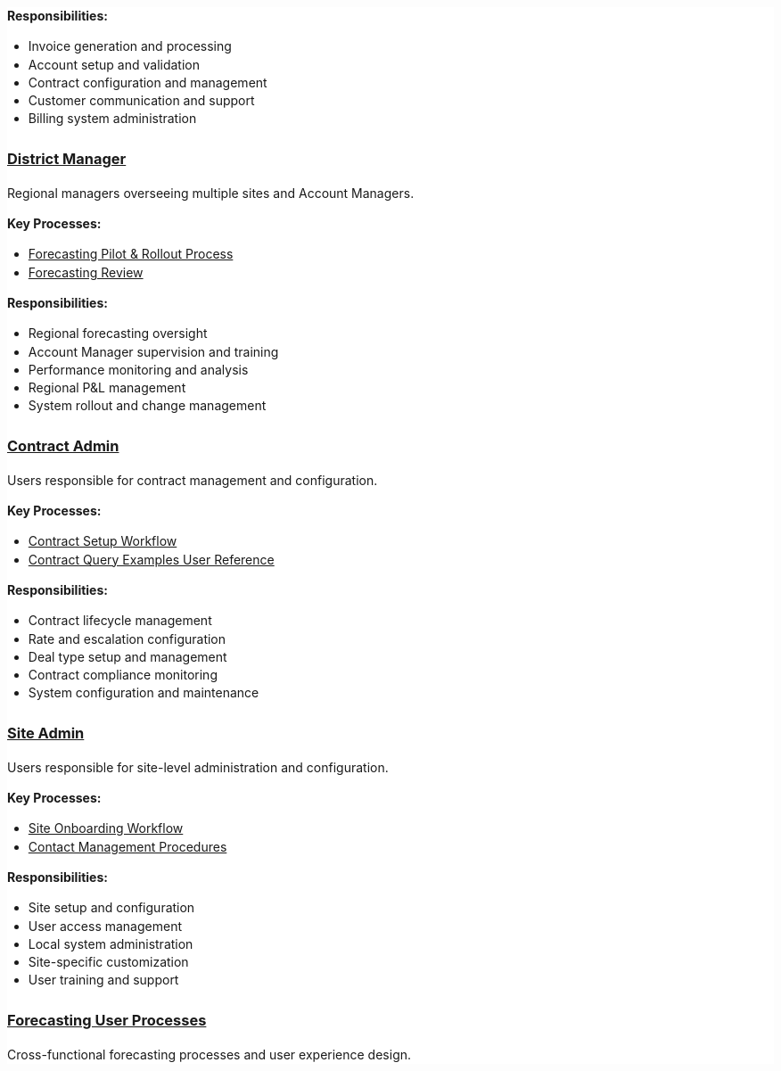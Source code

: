 **Responsibilities:**
- Invoice generation and processing
- Account setup and validation
- Contract configuration and management
- Customer communication and support
- Billing system administration

### [District Manager](district-manager/index.md)
Regional managers overseeing multiple sites and Account Managers.

**Key Processes:**
- [Forecasting Pilot & Rollout Process](district-manager/20250716_Forecasting_PilotRollout_ProcessWorkflow.md)
- [Forecasting Review](district-manager/forecasting-review.md)

**Responsibilities:**
- Regional forecasting oversight
- Account Manager supervision and training
- Performance monitoring and analysis
- Regional P&L management
- System rollout and change management

### [Contract Admin](contract-admin/index.md)
Users responsible for contract management and configuration.

**Key Processes:**
- [Contract Setup Workflow](contract-admin/contract-setup-workflow.md)
- [Contract Query Examples User Reference](contract-admin/20250718_Contracts_QueryExamples_UserReference.md)

**Responsibilities:**
- Contract lifecycle management
- Rate and escalation configuration
- Deal type setup and management
- Contract compliance monitoring
- System configuration and maintenance

### [Site Admin](site-admin/index.md)
Users responsible for site-level administration and configuration.

**Key Processes:**
- [Site Onboarding Workflow](site-admin/site-onboarding-workflow.md)
- [Contact Management Procedures](site-admin/contact-management-procedures.md)

**Responsibilities:**
- Site setup and configuration
- User access management
- Local system administration
- Site-specific customization
- User training and support

### [Forecasting User Processes](forecasting/index.md)
Cross-functional forecasting processes and user experience design.
